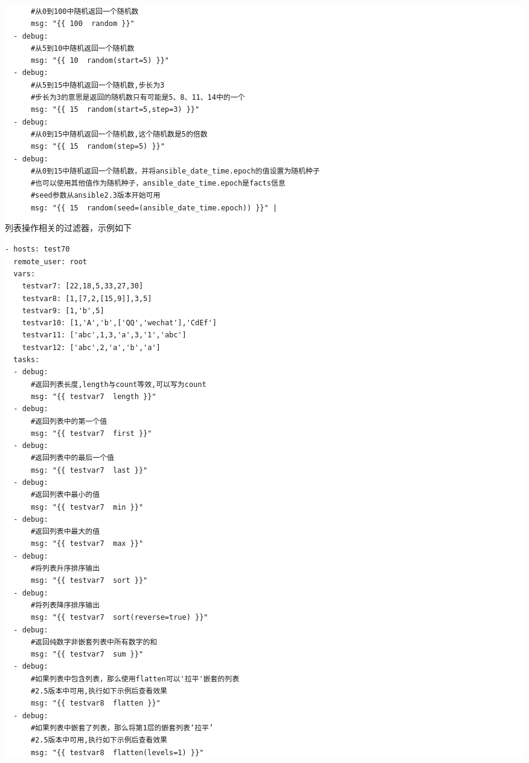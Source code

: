 ```
      #从0到100中随机返回一个随机数
      msg: "{{ 100  random }}"
  - debug:
      #从5到10中随机返回一个随机数
      msg: "{{ 10  random(start=5) }}"
  - debug:
      #从5到15中随机返回一个随机数,步长为3
      #步长为3的意思是返回的随机数只有可能是5、8、11、14中的一个
      msg: "{{ 15  random(start=5,step=3) }}"
  - debug:
      #从0到15中随机返回一个随机数,这个随机数是5的倍数
      msg: "{{ 15  random(step=5) }}"
  - debug:
      #从0到15中随机返回一个随机数，并将ansible_date_time.epoch的值设置为随机种子
      #也可以使用其他值作为随机种子，ansible_date_time.epoch是facts信息
      #seed参数从ansible2.3版本开始可用
      msg: "{{ 15  random(seed=(ansible_date_time.epoch)) }}" |
```

列表操作相关的过滤器，示例如下

```
- hosts: test70
  remote_user: root
  vars:
    testvar7: [22,18,5,33,27,30]
    testvar8: [1,[7,2,[15,9]],3,5]
    testvar9: [1,'b',5]
    testvar10: [1,'A','b',['QQ','wechat'],'CdEf']
    testvar11: ['abc',1,3,'a',3,'1','abc']
    testvar12: ['abc',2,'a','b','a']
  tasks:
  - debug:
      #返回列表长度,length与count等效,可以写为count
      msg: "{{ testvar7  length }}"
  - debug:
      #返回列表中的第一个值
      msg: "{{ testvar7  first }}"
  - debug:
      #返回列表中的最后一个值
      msg: "{{ testvar7  last }}"
  - debug:
      #返回列表中最小的值
      msg: "{{ testvar7  min }}"
  - debug:
      #返回列表中最大的值
      msg: "{{ testvar7  max }}"
  - debug:
      #将列表升序排序输出
      msg: "{{ testvar7  sort }}"
  - debug:
      #将列表降序排序输出
      msg: "{{ testvar7  sort(reverse=true) }}"
  - debug:
      #返回纯数字非嵌套列表中所有数字的和
      msg: "{{ testvar7  sum }}"
  - debug:
      #如果列表中包含列表，那么使用flatten可以'拉平'嵌套的列表
      #2.5版本中可用,执行如下示例后查看效果
      msg: "{{ testvar8  flatten }}"
  - debug:
      #如果列表中嵌套了列表，那么将第1层的嵌套列表‘拉平’
      #2.5版本中可用,执行如下示例后查看效果
      msg: "{{ testvar8  flatten(levels=1) }}"
```
